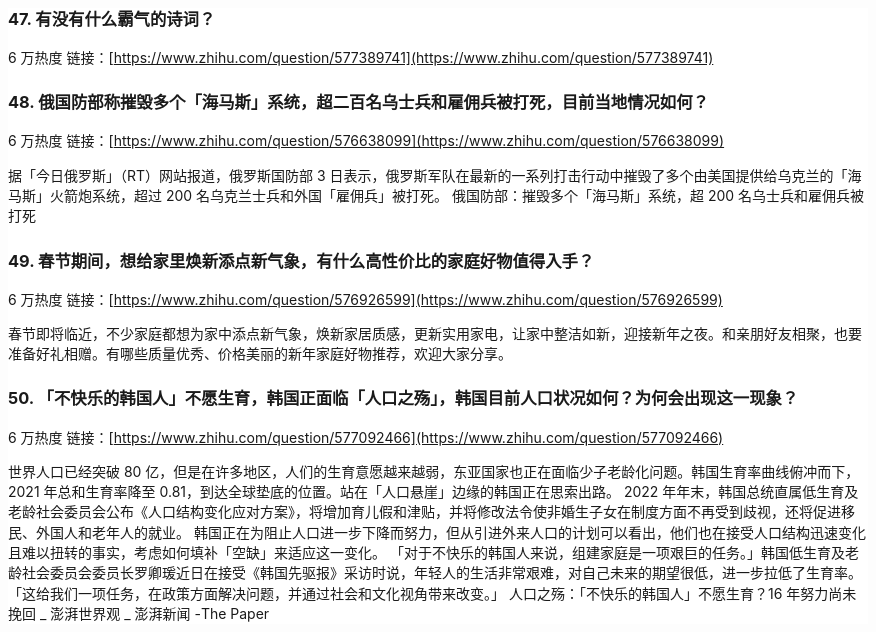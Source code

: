 

### 47. 有没有什么霸气的诗词？
6 万热度 链接：[https://www.zhihu.com/question/577389741](https://www.zhihu.com/question/577389741)



### 48. 俄国防部称摧毁多个「海马斯」系统，超二百名乌士兵和雇佣兵被打死，目前当地情况如何？
6 万热度 链接：[https://www.zhihu.com/question/576638099](https://www.zhihu.com/question/576638099)

据「今日俄罗斯」（RT）网站报道，俄罗斯国防部 3 日表示，俄罗斯军队在最新的一系列打击行动中摧毁了多个由美国提供给乌克兰的「海马斯」火箭炮系统，超过 200 名乌克兰士兵和外国「雇佣兵」被打死。 俄国防部：摧毁多个「海马斯」系统，超 200 名乌士兵和雇佣兵被打死

### 49. 春节期间，想给家里焕新添点新气象，有什么高性价比的家庭好物值得入手？
6 万热度 链接：[https://www.zhihu.com/question/576926599](https://www.zhihu.com/question/576926599)

春节即将临近，不少家庭都想为家中添点新气象，焕新家居质感，更新实用家电，让家中整洁如新，迎接新年之夜。和亲朋好友相聚，也要准备好礼相赠。有哪些质量优秀、价格美丽的新年家庭好物推荐，欢迎大家分享。

### 50. 「不快乐的韩国人」不愿生育，韩国正面临「人口之殇」，韩国目前人口状况如何？为何会出现这一现象？
6 万热度 链接：[https://www.zhihu.com/question/577092466](https://www.zhihu.com/question/577092466)

世界人口已经突破 80 亿，但是在许多地区，人们的生育意愿越来越弱，东亚国家也正在面临少子老龄化问题。韩国生育率曲线俯冲而下，2021 年总和生育率降至 0.81，到达全球垫底的位置。站在「人口悬崖」边缘的韩国正在思索出路。 2022 年年末，韩国总统直属低生育及老龄社会委员会公布《人口结构变化应对方案》，将增加育儿假和津贴，并将修改法令使非婚生子女在制度方面不再受到歧视，还将促进移民、外国人和老年人的就业。 韩国正在为阻止人口进一步下降而努力，但从引进外来人口的计划可以看出，他们也在接受人口结构迅速变化且难以扭转的事实，考虑如何填补「空缺」来适应这一变化。 「对于不快乐的韩国人来说，组建家庭是一项艰巨的任务。」韩国低生育及老龄社会委员会委员长罗卿瑗近日在接受《韩国先驱报》采访时说，年轻人的生活非常艰难，对自己未来的期望很低，进一步拉低了生育率。「这给我们一项任务，在政策方面解决问题，并通过社会和文化视角带来改变。」 人口之殇：「不快乐的韩国人」不愿生育？16 年努力尚未挽回 _ 澎湃世界观 _ 澎湃新闻 -The Paper

